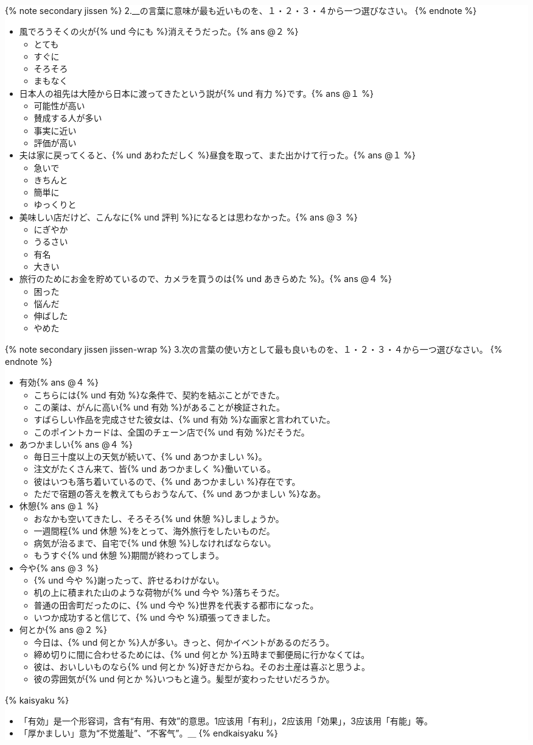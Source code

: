 {% note secondary jissen %}
2.\_\_の言葉に意味が最も近いものを、１・２・３・４から一つ選びなさい。
{% endnote %}

- 風でろうそくの火が{% und 今にも %}消えそうだった。{% ans @２ %}
  - とても
  - すぐに
  - そろそろ
  - まもなく
- 日本人の祖先は大陸から日本に渡ってきたという説が{% und 有力 %}です。{% ans @１ %}
  - 可能性が高い
  - 賛成する人が多い
  - 事実に近い
  - 評価が高い
- 夫は家に戻ってくると、{% und あわただしく %}昼食を取って、また出かけて行った。{% ans @１ %}
  - 急いで
  - きちんと
  - 簡単に
  - ゆっくりと
- 美味しい店だけど、こんなに{% und 評判 %}になるとは思わなかった。{% ans @３ %}
  - にぎやか
  - うるさい
  - 有名
  - 大きい
- 旅行のためにお金を貯めているので、カメラを買うのは{% und あきらめた %}。{% ans @４ %}
  - 困った
  - 悩んだ
  - 伸ばした
  - やめた

{% note secondary jissen jissen-wrap %} 3.次の言葉の使い方として最も良いものを、１・２・３・４から一つ選びなさい。
{% endnote %}

- 有効{% ans @４ %}
  - こちらには{% und 有効 %}な条件で、契約を結ぶことができた。
  - この薬は、がんに高い{% und 有効 %}があることが検証された。
  - すばらしい作品を完成させた彼女は、{% und 有効 %}な画家と言われていた。
  - このポイントカードは、全国のチェーン店で{% und 有効 %}だそうだ。
- あつかましい{% ans @４ %}
  - 毎日三十度以上の天気が続いて、{% und あつかましい %}。
  - 注文がたくさん来て、皆{% und あつかましく %}働いている。
  - 彼はいつも落ち着いているので、{% und あつかましい %}存在です。
  - ただで宿題の答えを教えてもらおうなんて、{% und あつかましい %}なあ。
- 休憩{% ans @１ %}
  - おなかも空いてきたし、そろそろ{% und 休憩 %}しましょうか。
  - 一週間程{% und 休憩 %}をとって、海外旅行をしたいものだ。
  - 病気が治るまで、自宅で{% und 休憩 %}しなければならない。
  - もうすぐ{% und 休憩 %}期間が終わってしまう。
- 今や{% ans @３ %}
  - {% und 今や %}謝ったって、許せるわけがない。
  - 机の上に積まれた山のような荷物が{% und 今や %}落ちそうだ。
  - 普通の田舎町だったのに、{% und 今や %}世界を代表する都市になった。
  - いつか成功すると信じて、{% und 今や %}頑張ってきました。
- 何とか{% ans @２ %}
  - 今日は、{% und 何とか %}人が多い。きっと、何かイベントがあるのだろう。
  - 締め切りに間に合わせるためには、{% und 何とか %}五時まで郵便局に行かなくては。
  - 彼は、おいしいものなら{% und 何とか %}好きだからね。そのお土産は喜ぶと思うよ。
  - 彼の雰囲気が{% und 何とか %}いつもと違う。髪型が変わったせいだろうか。

{% kaisyaku %}
- 「有効」是一个形容词，含有“有用、有效”的意思。1应该用「有利」，2应该用「効果」，3应该用「有能」等。
- 「厚かましい」意为“不觉羞耻”、“不客气”。＿
{% endkaisyaku %}